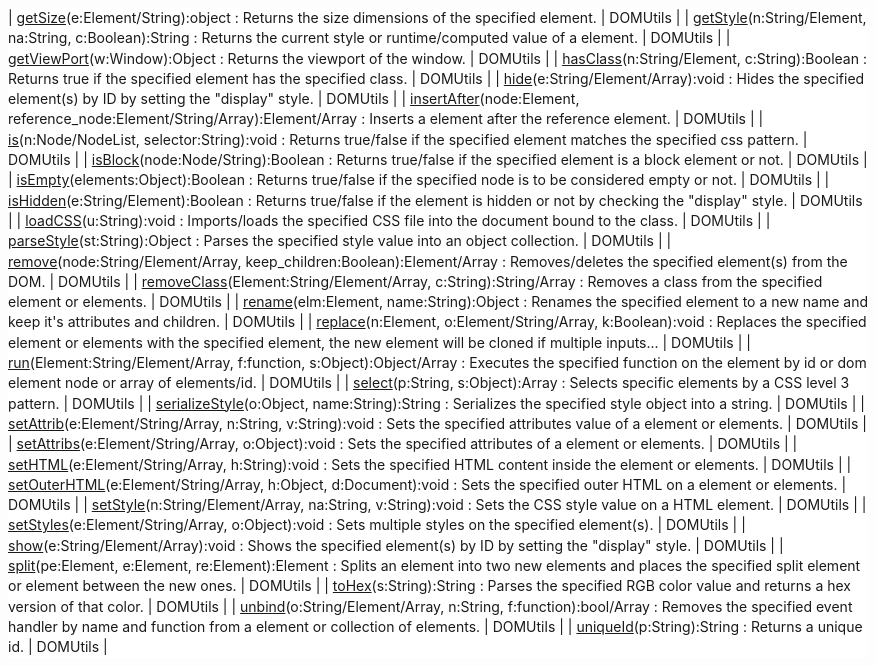 | [getSize](#getsize)(e:Element/String):object : Returns the size dimensions of the specified element. | DOMUtils |
| [getStyle](#getstyle)(n:String/Element, na:String, c:Boolean):String : Returns the current style or runtime/computed value of a element. | DOMUtils |
| [getViewPort](#getviewport)(w:Window):Object : Returns the viewport of the window. | DOMUtils |
| [hasClass](#hasclass)(n:String/Element, c:String):Boolean : Returns true if the specified element has the specified class. | DOMUtils |
| [hide](#hide)(e:String/Element/Array):void : Hides the specified element(s) by ID by setting the "display" style. | DOMUtils |
| [insertAfter](#insertafter)(node:Element, reference_node:Element/String/Array):Element/Array : Inserts a element after the reference element. | DOMUtils |
| [is](#is)(n:Node/NodeList, selector:String):void : Returns true/false if the specified element matches the specified css pattern. | DOMUtils |
| [isBlock](#isblock)(node:Node/String):Boolean : Returns true/false if the specified element is a block element or not. | DOMUtils |
| [isEmpty](#isempty)(elements:Object):Boolean : Returns true/false if the specified node is to be considered empty or not. | DOMUtils |
| [isHidden](#ishidden)(e:String/Element):Boolean : Returns true/false if the element is hidden or not by checking the "display" style. | DOMUtils |
| [loadCSS](#loadcss)(u:String):void : Imports/loads the specified CSS file into the document bound to the class. | DOMUtils |
| [parseStyle](#parsestyle)(st:String):Object : Parses the specified style value into an object collection. | DOMUtils |
| [remove](#remove)(node:String/Element/Array, keep_children:Boolean):Element/Array : Removes/deletes the specified element(s) from the DOM. | DOMUtils |
| [removeClass](#removeclass)(Element:String/Element/Array, c:String):String/Array : Removes a class from the specified element or elements. | DOMUtils |
| [rename](#rename)(elm:Element, name:String):Object : Renames the specified element to a new name and keep it's attributes and children. | DOMUtils |
| [replace](#replace)(n:Element, o:Element/String/Array, k:Boolean):void : Replaces the specified element or elements with the specified element, the new element will be cloned if multiple inputs... | DOMUtils |
| [run](#run)(Element:String/Element/Array, f:function, s:Object):Object/Array : Executes the specified function on the element by id or dom element node or array of elements/id. | DOMUtils |
| [select](#select)(p:String, s:Object):Array : Selects specific elements by a CSS level 3 pattern. | DOMUtils |
| [serializeStyle](#serializestyle)(o:Object, name:String):String : Serializes the specified style object into a string. | DOMUtils |
| [setAttrib](#setattrib)(e:Element/String/Array, n:String, v:String):void : Sets the specified attributes value of a element or elements. | DOMUtils |
| [setAttribs](#setattribs)(e:Element/String/Array, o:Object):void : Sets the specified attributes of a element or elements. | DOMUtils |
| [setHTML](#sethtml)(e:Element/String/Array, h:String):void : Sets the specified HTML content inside the element or elements. | DOMUtils |
| [setOuterHTML](#setouterhtml)(e:Element/String/Array, h:Object, d:Document):void : Sets the specified outer HTML on a element or elements. | DOMUtils |
| [setStyle](#setstyle)(n:String/Element/Array, na:String, v:String):void : Sets the CSS style value on a HTML element. | DOMUtils |
| [setStyles](#setstyles)(e:Element/String/Array, o:Object):void : Sets multiple styles on the specified element(s). | DOMUtils |
| [show](#show)(e:String/Element/Array):void : Shows the specified element(s) by ID by setting the "display" style. | DOMUtils |
| [split](#split)(pe:Element, e:Element, re:Element):Element : Splits an element into two new elements and places the specified split element or element between the new ones. | DOMUtils |
| [toHex](#tohex)(s:String):String : Parses the specified RGB color value and returns a hex version of that color. | DOMUtils |
| [unbind](#unbind)(o:String/Element/Array, n:String, f:function):bool/Array : Removes the specified event handler by name and function from a element or collection of elements. | DOMUtils |
| [uniqueId](#uniqueid)(p:String):String : Returns a unique id. | DOMUtils |
